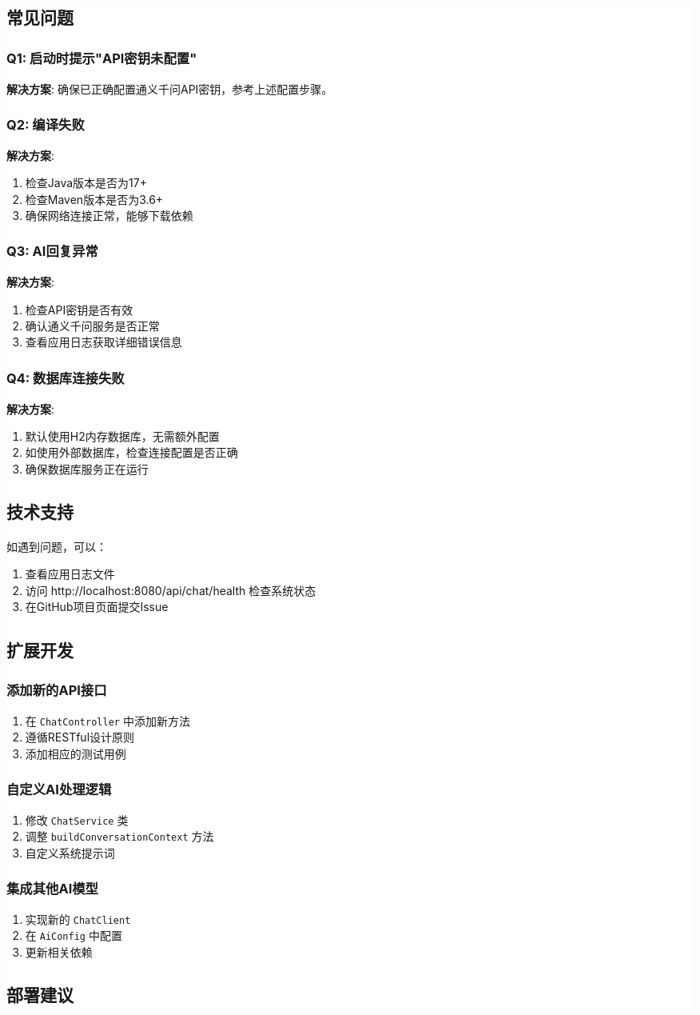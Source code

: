 ## 常见问题

### Q1: 启动时提示"API密钥未配置"
**解决方案**: 确保已正确配置通义千问API密钥，参考上述配置步骤。

### Q2: 编译失败
**解决方案**: 
1. 检查Java版本是否为17+
2. 检查Maven版本是否为3.6+
3. 确保网络连接正常，能够下载依赖

### Q3: AI回复异常
**解决方案**:
1. 检查API密钥是否有效
2. 确认通义千问服务是否正常
3. 查看应用日志获取详细错误信息

### Q4: 数据库连接失败
**解决方案**:
1. 默认使用H2内存数据库，无需额外配置
2. 如使用外部数据库，检查连接配置是否正确
3. 确保数据库服务正在运行

## 技术支持

如遇到问题，可以：
1. 查看应用日志文件
2. 访问 http://localhost:8080/api/chat/health 检查系统状态
3. 在GitHub项目页面提交Issue

## 扩展开发

### 添加新的API接口
1. 在 `ChatController` 中添加新方法
2. 遵循RESTful设计原则
3. 添加相应的测试用例

### 自定义AI处理逻辑
1. 修改 `ChatService` 类
2. 调整 `buildConversationContext` 方法
3. 自定义系统提示词

### 集成其他AI模型
1. 实现新的 `ChatClient`
2. 在 `AiConfig` 中配置
3. 更新相关依赖

## 部署建议

